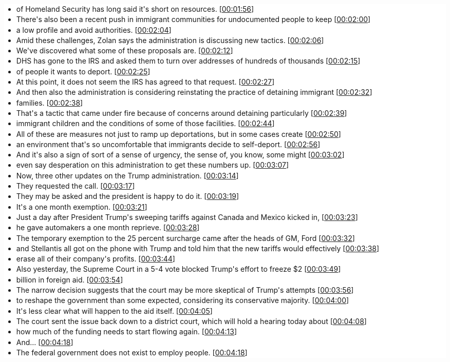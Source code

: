 *  of Homeland Security has long said it's short on resources. [[00:01:56](https://www.youtube.com/watch?v=3mP0brCE_ig&t=116.0s)]
*  There's also been a recent push in immigrant communities for undocumented people to keep [[00:02:00](https://www.youtube.com/watch?v=3mP0brCE_ig&t=120.16s)]
*  a low profile and avoid authorities. [[00:02:04](https://www.youtube.com/watch?v=3mP0brCE_ig&t=124.0s)]
*  Amid these challenges, Zolan says the administration is discussing new tactics. [[00:02:06](https://www.youtube.com/watch?v=3mP0brCE_ig&t=126.92s)]
*  We've discovered what some of these proposals are. [[00:02:12](https://www.youtube.com/watch?v=3mP0brCE_ig&t=132.2s)]
*  DHS has gone to the IRS and asked them to turn over addresses of hundreds of thousands [[00:02:15](https://www.youtube.com/watch?v=3mP0brCE_ig&t=135.68s)]
*  of people it wants to deport. [[00:02:25](https://www.youtube.com/watch?v=3mP0brCE_ig&t=145.88s)]
*  At this point, it does not seem the IRS has agreed to that request. [[00:02:27](https://www.youtube.com/watch?v=3mP0brCE_ig&t=147.84s)]
*  And then also the administration is considering reinstating the practice of detaining immigrant [[00:02:32](https://www.youtube.com/watch?v=3mP0brCE_ig&t=152.8s)]
*  families. [[00:02:38](https://www.youtube.com/watch?v=3mP0brCE_ig&t=158.36s)]
*  That's a tactic that came under fire because of concerns around detaining particularly [[00:02:39](https://www.youtube.com/watch?v=3mP0brCE_ig&t=159.36s)]
*  immigrant children and the conditions of some of those facilities. [[00:02:44](https://www.youtube.com/watch?v=3mP0brCE_ig&t=164.5s)]
*  All of these are measures not just to ramp up deportations, but in some cases create [[00:02:50](https://www.youtube.com/watch?v=3mP0brCE_ig&t=170.86s)]
*  an environment that's so uncomfortable that immigrants decide to self-deport. [[00:02:56](https://www.youtube.com/watch?v=3mP0brCE_ig&t=176.1s)]
*  And it's also a sign of sort of a sense of urgency, the sense of, you know, some might [[00:03:02](https://www.youtube.com/watch?v=3mP0brCE_ig&t=182.82s)]
*  even say desperation on this administration to get these numbers up. [[00:03:07](https://www.youtube.com/watch?v=3mP0brCE_ig&t=187.26s)]
*  Now, three other updates on the Trump administration. [[00:03:14](https://www.youtube.com/watch?v=3mP0brCE_ig&t=194.98s)]
*  They requested the call. [[00:03:17](https://www.youtube.com/watch?v=3mP0brCE_ig&t=197.9s)]
*  They may be asked and the president is happy to do it. [[00:03:19](https://www.youtube.com/watch?v=3mP0brCE_ig&t=199.06s)]
*  It's a one month exemption. [[00:03:21](https://www.youtube.com/watch?v=3mP0brCE_ig&t=201.78s)]
*  Just a day after President Trump's sweeping tariffs against Canada and Mexico kicked in, [[00:03:23](https://www.youtube.com/watch?v=3mP0brCE_ig&t=203.42s)]
*  he gave automakers a one month reprieve. [[00:03:28](https://www.youtube.com/watch?v=3mP0brCE_ig&t=208.78s)]
*  The temporary exemption to the 25 percent surcharge came after the heads of GM, Ford [[00:03:32](https://www.youtube.com/watch?v=3mP0brCE_ig&t=212.34s)]
*  and Stellantis all got on the phone with Trump and told him that the new tariffs would effectively [[00:03:38](https://www.youtube.com/watch?v=3mP0brCE_ig&t=218.14s)]
*  erase all of their company's profits. [[00:03:44](https://www.youtube.com/watch?v=3mP0brCE_ig&t=224.02s)]
*  Also yesterday, the Supreme Court in a 5-4 vote blocked Trump's effort to freeze $2 [[00:03:49](https://www.youtube.com/watch?v=3mP0brCE_ig&t=229.14000000000001s)]
*  billion in foreign aid. [[00:03:54](https://www.youtube.com/watch?v=3mP0brCE_ig&t=234.58s)]
*  The narrow decision suggests that the court may be more skeptical of Trump's attempts [[00:03:56](https://www.youtube.com/watch?v=3mP0brCE_ig&t=236.94s)]
*  to reshape the government than some expected, considering its conservative majority. [[00:04:00](https://www.youtube.com/watch?v=3mP0brCE_ig&t=240.86s)]
*  It's less clear what will happen to the aid itself. [[00:04:05](https://www.youtube.com/watch?v=3mP0brCE_ig&t=245.34s)]
*  The court sent the issue back down to a district court, which will hold a hearing today about [[00:04:08](https://www.youtube.com/watch?v=3mP0brCE_ig&t=248.70000000000002s)]
*  how much of the funding needs to start flowing again. [[00:04:13](https://www.youtube.com/watch?v=3mP0brCE_ig&t=253.02s)]
*  And... [[00:04:18](https://www.youtube.com/watch?v=3mP0brCE_ig&t=258.22s)]
*  The federal government does not exist to employ people. [[00:04:18](https://www.youtube.com/watch?v=3mP0brCE_ig&t=258.90000000000003s)]